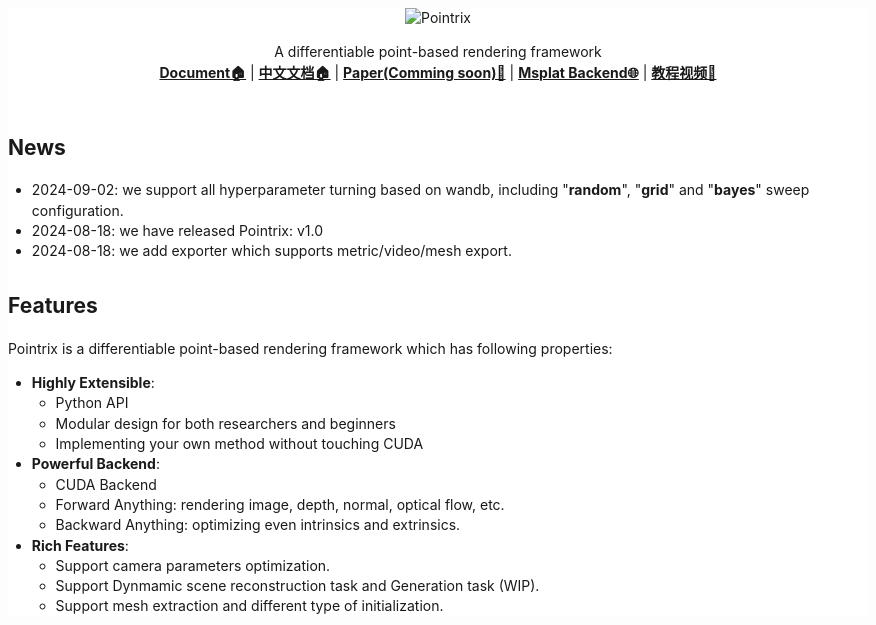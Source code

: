 <div align="center">
  <p align="center">
      <picture>
      <source srcset="https://github.com/user-attachments/assets/14d54372-01e6-4e16-aa20-91ec9fc5c257" media="(prefers-color-scheme: dark)">
      <source srcset="https://github.com/user-attachments/assets/a83ee3b1-5452-4614-84f0-662d8d0d9a7f" media="(prefers-color-scheme: light)">
      <img alt="Pointrix" src="https://github.com/user-attachments/assets/a83ee3b1-5452-4614-84f0-662d8d0d9a7f" width="80%">
      </picture>

  </p>
  <p align="center">
    A differentiable point-based rendering framework
    <br />
    <a href="https://pointrix-project.github.io/pointrix/">
    <strong>Document🏠</strong></a>  | 
    <a href="https://pointrix-project.github.io/pointrix/index_cn.html">
    <strong>中文文档🏠</strong></a> | 
    <a href="https://pointrix-project.github.io/pointrix/">
    <strong>Paper(Comming soon)📄</strong></a> | 
    <a href="https://github.com/pointrix-project/msplat">
    <strong>Msplat Backend🌐</strong></a> |
    <a href="https://www.bilibili.com/video/BV1GaeJepEij/?vd_source=8cf77152a94231ac96b3a3732b42cf30#reply112960710116213">
    <strong>教程视频🔗</strong></a>
    <br />
    <br />
    <!-- <a href="https://github.com/othneildrew/Best-README-Template">View Demo</a>
    ·
    <a href="https://github.com/othneildrew/Best-README-Template/issues">Report Bug</a>
    ·
    <a href="https://github.com/othneildrew/Best-README-Template/issues">Request Feature</a> -->
  </p>
</div>

## News

- 2024-09-02: we support all hyperparameter turning based on wandb, including "**random**", "**grid**" and "**bayes**" sweep configuration.
- 2024-08-18: we have released Pointrix: v1.0
- 2024-08-18: we add exporter which supports metric/video/mesh export.

## Features
Pointrix is a differentiable point-based rendering framework which has following properties:

- **Highly Extensible**:
  - Python API
  - Modular design for both researchers and beginners
  - Implementing your own method without touching CUDA
- **Powerful Backend**:
  - CUDA Backend
  - Forward Anything: rendering image, depth, normal, optical flow, etc.
  - Backward Anything: optimizing even intrinsics and extrinsics.
- **Rich Features**:
  - Support camera parameters optimization.
  - Support Dynmamic scene reconstruction task and Generation task (WIP).
  - Support mesh extraction and different type of initialization.
